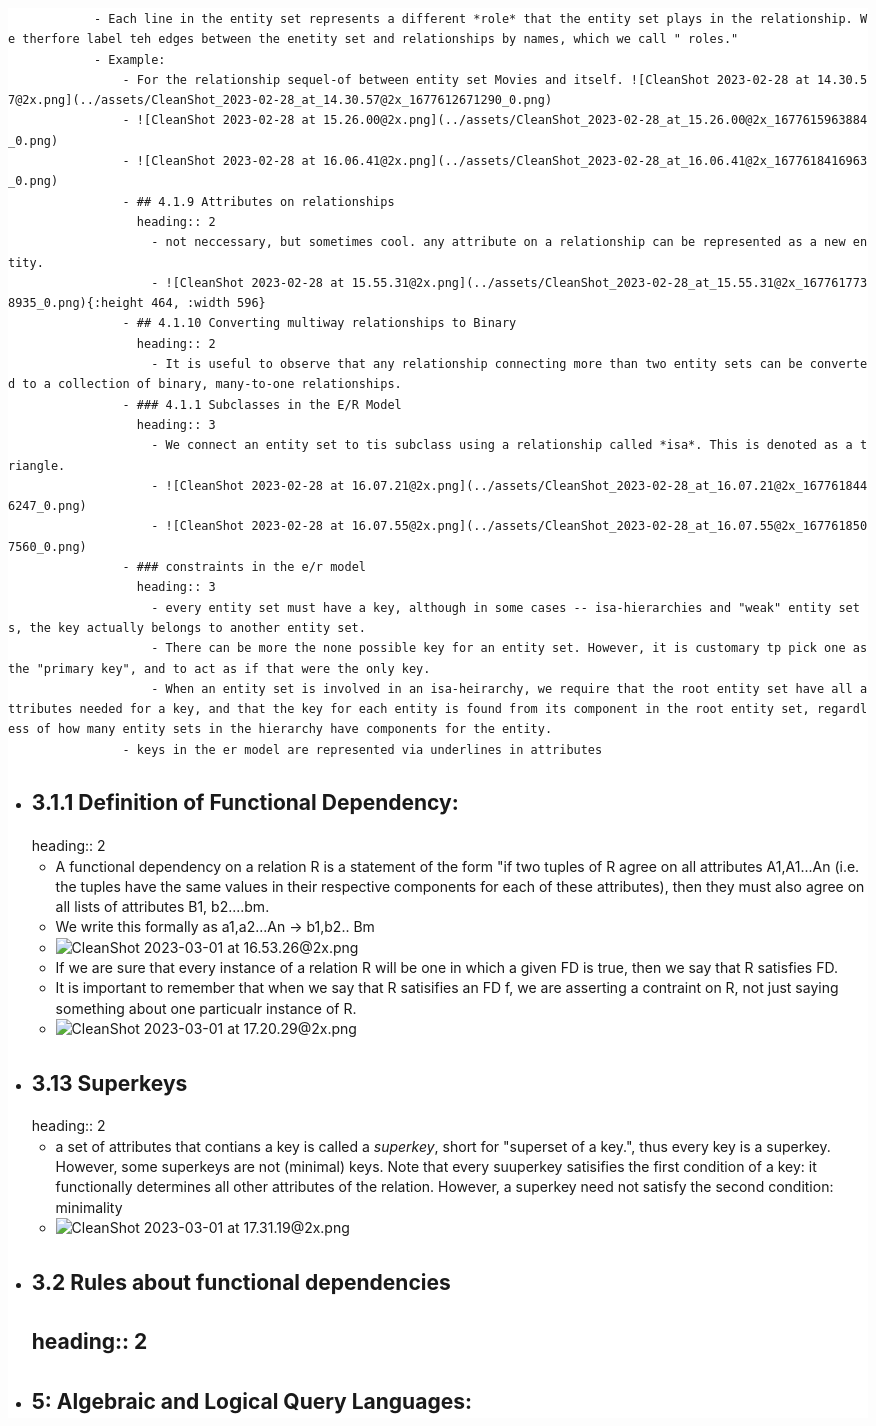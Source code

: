 				- Each line in the entity set represents a different *role* that the entity set plays in the relationship. We therfore label teh edges between the enetity set and relationships by names, which we call " roles."
				- Example:
					- For the relationship sequel-of between entity set Movies and itself. ![CleanShot 2023-02-28 at 14.30.57@2x.png](../assets/CleanShot_2023-02-28_at_14.30.57@2x_1677612671290_0.png)
					- ![CleanShot 2023-02-28 at 15.26.00@2x.png](../assets/CleanShot_2023-02-28_at_15.26.00@2x_1677615963884_0.png)
					- ![CleanShot 2023-02-28 at 16.06.41@2x.png](../assets/CleanShot_2023-02-28_at_16.06.41@2x_1677618416963_0.png)
					- ## 4.1.9 Attributes on relationships
					  heading:: 2
						- not neccessary, but sometimes cool. any attribute on a relationship can be represented as a new entity.
						- ![CleanShot 2023-02-28 at 15.55.31@2x.png](../assets/CleanShot_2023-02-28_at_15.55.31@2x_1677617738935_0.png){:height 464, :width 596}
					- ## 4.1.10 Converting multiway relationships to Binary
					  heading:: 2
						- It is useful to observe that any relationship connecting more than two entity sets can be converted to a collection of binary, many-to-one relationships.
					- ### 4.1.1 Subclasses in the E/R Model
					  heading:: 3
						- We connect an entity set to tis subclass using a relationship called *isa*. This is denoted as a triangle.
						- ![CleanShot 2023-02-28 at 16.07.21@2x.png](../assets/CleanShot_2023-02-28_at_16.07.21@2x_1677618446247_0.png)
						- ![CleanShot 2023-02-28 at 16.07.55@2x.png](../assets/CleanShot_2023-02-28_at_16.07.55@2x_1677618507560_0.png)
					- ### constraints in the e/r model
					  heading:: 3
						- every entity set must have a key, although in some cases -- isa-hierarchies and "weak" entity sets, the key actually belongs to another entity set.
						- There can be more the none possible key for an entity set. However, it is customary tp pick one as the "primary key", and to act as if that were the only key.
						- When an entity set is involved in an isa-heirarchy, we require that the root entity set have all attributes needed for a key, and that the key for each entity is found from its component in the root entity set, regardless of how many entity sets in the hierarchy have components for the entity.
					- keys in the er model are represented via underlines in attributes
- ## 3.1.1 Definition of Functional Dependency:
  heading:: 2
	- A functional dependency on a relation R is a statement of the form "if two tuples of R agree on all attributes A1,A1...An (i.e. the tuples have the same values in their respective components for each of these attributes), then they must also agree on all lists of attributes B1, b2....bm.
	- We write this formally as a1,a2...An -> b1,b2.. Bm
	- ![CleanShot 2023-03-01 at 16.53.26@2x.png](../assets/CleanShot_2023-03-01_at_16.53.26@2x_1677707616714_0.png)
	- If we are sure that every instance of a relation R will be one in which a given FD is true, then we say that R satisfies FD.
	- It is important to remember that when we say that R satisifies an FD f, we are asserting a contraint on R, not just saying something about one particualr instance of R.
	- ![CleanShot 2023-03-01 at 17.20.29@2x.png](../assets/CleanShot_2023-03-01_at_17.20.29@2x_1677709234413_0.png)
- ## 3.13 Superkeys
  heading:: 2
	- a set of attributes that contians a key is called a *superkey*, short for "superset of a key.", thus every key is a superkey. However, some superkeys are not (minimal) keys. Note that every suuperkey satisifies the first condition of a key: it functionally determines all other attributes of the relation. However, a superkey need not satisfy the second condition: minimality
	- ![CleanShot 2023-03-01 at 17.31.19@2x.png](../assets/CleanShot_2023-03-01_at_17.31.19@2x_1677709884586_0.png)
- ## 3.2 Rules about functional dependencies
  heading:: 2
	-
- ## 5: Algebraic and Logical Query Languages: